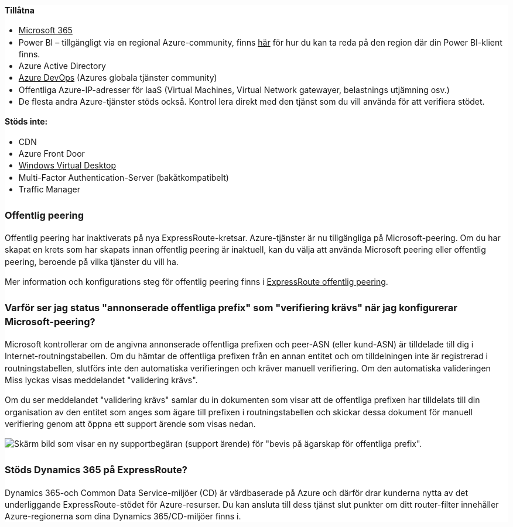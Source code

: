 **Tillåtna**

* [Microsoft 365](/microsoft-365/enterprise/azure-expressroute)
* Power BI – tillgängligt via en regional Azure-community, finns [här](/power-bi/service-admin-where-is-my-tenant-located) för hur du kan ta reda på den region där din Power BI-klient finns.
* Azure Active Directory
* [Azure DevOps](https://blogs.msdn.microsoft.com/devops/2018/10/23/expressroute-for-azure-devops/) (Azures globala tjänster community)
* Offentliga Azure-IP-adresser för IaaS (Virtual Machines, Virtual Network gatewayer, belastnings utjämning osv.)  
* De flesta andra Azure-tjänster stöds också. Kontrol lera direkt med den tjänst som du vill använda för att verifiera stödet.

**Stöds inte:**

* CDN
* Azure Front Door
* [Windows Virtual Desktop](https://azure.microsoft.com/services/virtual-desktop/)
* Multi-Factor Authentication-Server (bakåtkompatibelt)
* Traffic Manager

### <a name="public-peering"></a>Offentlig peering

Offentlig peering har inaktiverats på nya ExpressRoute-kretsar. Azure-tjänster är nu tillgängliga på Microsoft-peering. Om du har skapat en krets som har skapats innan offentlig peering är inaktuell, kan du välja att använda Microsoft peering eller offentlig peering, beroende på vilka tjänster du vill ha.

Mer information och konfigurations steg för offentlig peering finns i [ExpressRoute offentlig peering](about-public-peering.md).

### <a name="why-i-see-advertised-public-prefixes-status-as-validation-needed-while-configuring-microsoft-peering"></a>Varför ser jag status "annonserade offentliga prefix" som "verifiering krävs" när jag konfigurerar Microsoft-peering?

Microsoft kontrollerar om de angivna annonserade offentliga prefixen och peer-ASN (eller kund-ASN) är tilldelade till dig i Internet-routningstabellen. Om du hämtar de offentliga prefixen från en annan entitet och om tilldelningen inte är registrerad i routningstabellen, slutförs inte den automatiska verifieringen och kräver manuell verifiering. Om den automatiska valideringen Miss lyckas visas meddelandet "validering krävs".

Om du ser meddelandet "validering krävs" samlar du in dokumenten som visar att de offentliga prefixen har tilldelats till din organisation av den entitet som anges som ägare till prefixen i routningstabellen och skickar dessa dokument för manuell verifiering genom att öppna ett support ärende som visas nedan.

![Skärm bild som visar en ny supportbegäran (support ärende) för "bevis på ägarskap för offentliga prefix".](./media/expressroute-faqs/ticket-portal-msftpeering-prefix-validation.png)

### <a name="is-dynamics-365-supported-on-expressroute"></a>Stöds Dynamics 365 på ExpressRoute?

Dynamics 365-och Common Data Service-miljöer (CD) är värdbaserade på Azure och därför drar kunderna nytta av det underliggande ExpressRoute-stödet för Azure-resurser. Du kan ansluta till dess tjänst slut punkter om ditt router-filter innehåller Azure-regionerna som dina Dynamics 365/CD-miljöer finns i.
